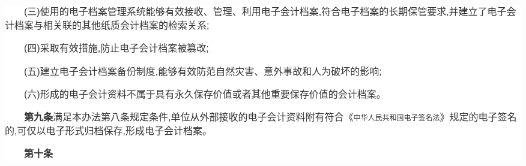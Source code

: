 <P class=title1 
style="BOX-SIZING: border-box; BACKGROUND: white; WORD-SPACING: 0px; ORPHANS: 2; WIDOWS: 2; MARGIN: 11.25pt 0cm 0pt; TEXT-INDENT: 24pt; font-variant-ligatures: normal; font-variant-caps: normal; -webkit-text-stroke-width: 0px; text-decoration-style: initial; text-decoration-color: initial"><A 
style="BOX-SIZING: border-box" name=No31_T8K1X3></A><FONT size=3><SPAN 
lang=EN-US style='FONT-FAMILY: "微软雅黑",sans-serif; COLOR: #333333'>(</SPAN><SPAN 
style='FONT-FAMILY: "微软雅黑",sans-serif; COLOR: #333333'>三<SPAN 
lang=EN-US>)</SPAN>使用的电子档案管理系统能够有效接收、管理、利用电子会计档案<SPAN 
lang=EN-US>,</SPAN>符合电子档案的长期保管要求<SPAN 
lang=EN-US>,</SPAN>并建立了电子会计档案与相关联的其他纸质会计档案的检索关系<SPAN 
lang=EN-US>;<o:p></o:p></SPAN></SPAN></FONT></P>
<P class=title1 
style="BOX-SIZING: border-box; BACKGROUND: white; WORD-SPACING: 0px; ORPHANS: 2; WIDOWS: 2; MARGIN: 11.25pt 0cm 0pt; TEXT-INDENT: 24pt; font-variant-ligatures: normal; font-variant-caps: normal; -webkit-text-stroke-width: 0px; text-decoration-style: initial; text-decoration-color: initial"><A 
style="BOX-SIZING: border-box" name=No32_T8K1X4></A><FONT size=3><SPAN 
lang=EN-US style='FONT-FAMILY: "微软雅黑",sans-serif; COLOR: #333333'>(</SPAN><SPAN 
style='FONT-FAMILY: "微软雅黑",sans-serif; COLOR: #333333'>四<SPAN 
lang=EN-US>)</SPAN>采取有效措施<SPAN lang=EN-US>,</SPAN>防止电子会计档案被篡改<SPAN 
lang=EN-US>;<o:p></o:p></SPAN></SPAN></FONT></P>
<P class=title1 
style="BOX-SIZING: border-box; BACKGROUND: white; WORD-SPACING: 0px; ORPHANS: 2; WIDOWS: 2; MARGIN: 11.25pt 0cm 0pt; TEXT-INDENT: 24pt; font-variant-ligatures: normal; font-variant-caps: normal; -webkit-text-stroke-width: 0px; text-decoration-style: initial; text-decoration-color: initial"><A 
style="BOX-SIZING: border-box" name=No33_T8K1X5></A><FONT size=3><SPAN 
lang=EN-US style='FONT-FAMILY: "微软雅黑",sans-serif; COLOR: #333333'>(</SPAN><SPAN 
style='FONT-FAMILY: "微软雅黑",sans-serif; COLOR: #333333'>五<SPAN 
lang=EN-US>)</SPAN>建立电子会计档案备份制度<SPAN 
lang=EN-US>,</SPAN>能够有效防范自然灾害、意外事故和人为破坏的影响<SPAN 
lang=EN-US>;<o:p></o:p></SPAN></SPAN></FONT></P>
<P class=title1 
style="BOX-SIZING: border-box; BACKGROUND: white; WORD-SPACING: 0px; ORPHANS: 2; WIDOWS: 2; MARGIN: 11.25pt 0cm 0pt; TEXT-INDENT: 24pt; font-variant-ligatures: normal; font-variant-caps: normal; -webkit-text-stroke-width: 0px; text-decoration-style: initial; text-decoration-color: initial"><A 
style="BOX-SIZING: border-box" name=No34_T8K1X6></A><FONT size=3><SPAN 
lang=EN-US style='FONT-FAMILY: "微软雅黑",sans-serif; COLOR: #333333'>(</SPAN><SPAN 
style='FONT-FAMILY: "微软雅黑",sans-serif; COLOR: #333333'>六<SPAN 
lang=EN-US>)</SPAN>形成的电子会计资料不属于具有永久保存价值或者其他重要保存价值的会计档案。<SPAN 
lang=EN-US><o:p></o:p></SPAN></SPAN></FONT></P>
<P 
style="BOX-SIZING: border-box; BACKGROUND: white; WORD-SPACING: 0px; ORPHANS: 2; WIDOWS: 2; MARGIN: 11.25pt 0cm 0pt; TEXT-INDENT: 24pt; font-variant-ligatures: normal; font-variant-caps: normal; -webkit-text-stroke-width: 0px; text-decoration-style: initial; text-decoration-color: initial"><SPAN 
style="BOX-SIZING: border-box"><A style="BOX-SIZING: border-box" 
name=No35_T9></A><SPAN class=sect2title><B><SPAN 
style='FONT-FAMILY: "微软雅黑",sans-serif; COLOR: #333333'><FONT 
size=3>第九条</FONT></SPAN></SPAN></B></SPAN><A style="BOX-SIZING: border-box" 
name=No36_T9K1></A><SPAN 
style='FONT-FAMILY: "微软雅黑",sans-serif; COLOR: #333333'><SPAN 
style="BOX-SIZING: border-box"><FONT size=3>满足本办法第八条规定条件<SPAN 
lang=EN-US>,</SPAN>单位从外部接收的电子会计资料附有符合《</FONT></SPAN><SPAN 
style='FONT-SIZE: 9pt; FONT-FAMILY: "微软雅黑",sans-serif; COLOR: #333333'>中华人民共和国电子签名法</SPAN><FONT 
size=3><SPAN 
style='FONT-FAMILY: "微软雅黑",sans-serif; COLOR: #333333'>》规定的电子签名的<SPAN 
lang=EN-US>,</SPAN>可仅以电子形式归档保存<SPAN lang=EN-US>,</SPAN>形成电子会计档案。</SPAN><SPAN 
lang=EN-US><o:p></o:p></SPAN></FONT></SPAN></P>
<P 
style="BOX-SIZING: border-box; BACKGROUND: white; WORD-SPACING: 0px; ORPHANS: 2; WIDOWS: 2; MARGIN: 11.25pt 0cm 0pt; TEXT-INDENT: 24pt; font-variant-ligatures: normal; font-variant-caps: normal; -webkit-text-stroke-width: 0px; text-decoration-style: initial; text-decoration-color: initial"><SPAN 
style="BOX-SIZING: border-box"><A style="BOX-SIZING: border-box" 
name=No37_T10></A><SPAN class=sect2title><B><SPAN 
style='FONT-FAMILY: "微软雅黑",sans-serif; COLOR: #333333'><FONT 
size=3>第十条</FONT></SPAN></SPAN></B></SPAN><A style="BOX-SIZING: border-box" 